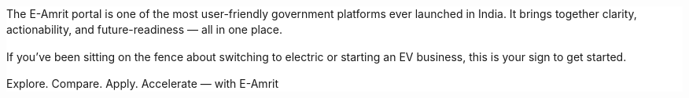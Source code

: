 The E-Amrit portal is one of the most user-friendly government platforms ever launched in India. It brings together clarity, actionability, and future-readiness — all in one place.

If you’ve been sitting on the fence about switching to electric or starting an EV business, this is your sign to get started.

Explore. Compare. Apply. Accelerate — with E-Amrit